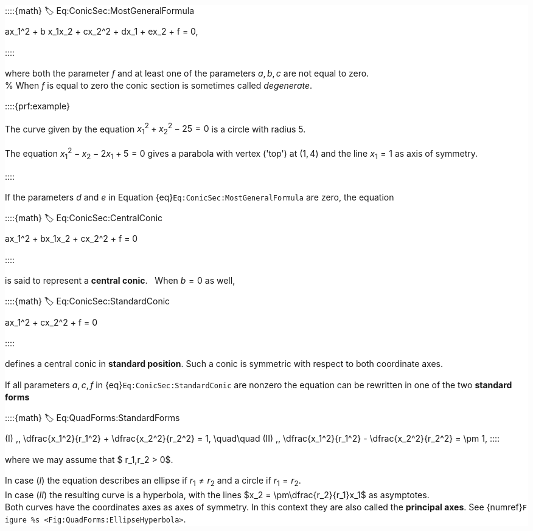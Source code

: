 ::::{math}
:label: Eq:ConicSec:MostGeneralFormula

ax_1^2 + b x_1x_2 + cx_2^2 + dx_1 + ex_2 + f = 0,

::::

where both the parameter $f$ and at least one of the parameters $a,b,c$ are not equal to zero.  
% When $f$ is equal to zero the conic section is sometimes called _degenerate_.

::::{prf:example}

The curve given by the equation $x_1^2 + x_2^2 - 25 = 0$ is a circle with radius 5.

The equation $x_1^2 - x_2 - 2x_1 + 5 = 0$ gives a parabola with vertex ('top') at $(1, 4)$ and the line $x_1 = 1$ as axis of symmetry.

::::

If the parameters $d$ and $e$ in Equation {eq}`Eq:ConicSec:MostGeneralFormula` are zero, the equation

::::{math}
:label: Eq:ConicSec:CentralConic

ax_1^2 + bx_1x_2 + cx_2^2 + f = 0

::::

is said to represent a **central conic**. &nbsp; When $b = 0$ as well,

::::{math}
:label: Eq:ConicSec:StandardConic

ax_1^2 + cx_2^2 + f = 0

::::

defines a central conic in **standard position**. Such a conic is symmetric with respect to both coordinate axes.

If all parameters $a,c,f$ in {eq}`Eq:ConicSec:StandardConic` are nonzero the equation can be rewritten in one of the two **standard forms**

::::{math}
:label: Eq:QuadForms:StandardForms

(I) \,\, \dfrac{x_1^2}{r_1^2} + \dfrac{x_2^2}{r_2^2} = 1, \quad\quad
(II) \,\, \dfrac{x_1^2}{r_1^2} - \dfrac{x_2^2}{r_2^2} = \pm 1,
::::

where we may assume that $ r_1,r_2 > 0$.

In case $(I)$ the equation describes an ellipse if $r_1 \neq r_2$ and a circle if $r_1 = r_2$.
<BR>
In case $(II)$ the resulting curve is a hyperbola, with the lines $x_2 = \pm\dfrac{r_2}{r_1}x_1$
as asymptotes.
<BR>
Both curves have the coordinates axes as axes of symmetry. In this context they are also called the **principal axes**. See {numref}`Figure %s <Fig:QuadForms:EllipseHyperbola>`.
